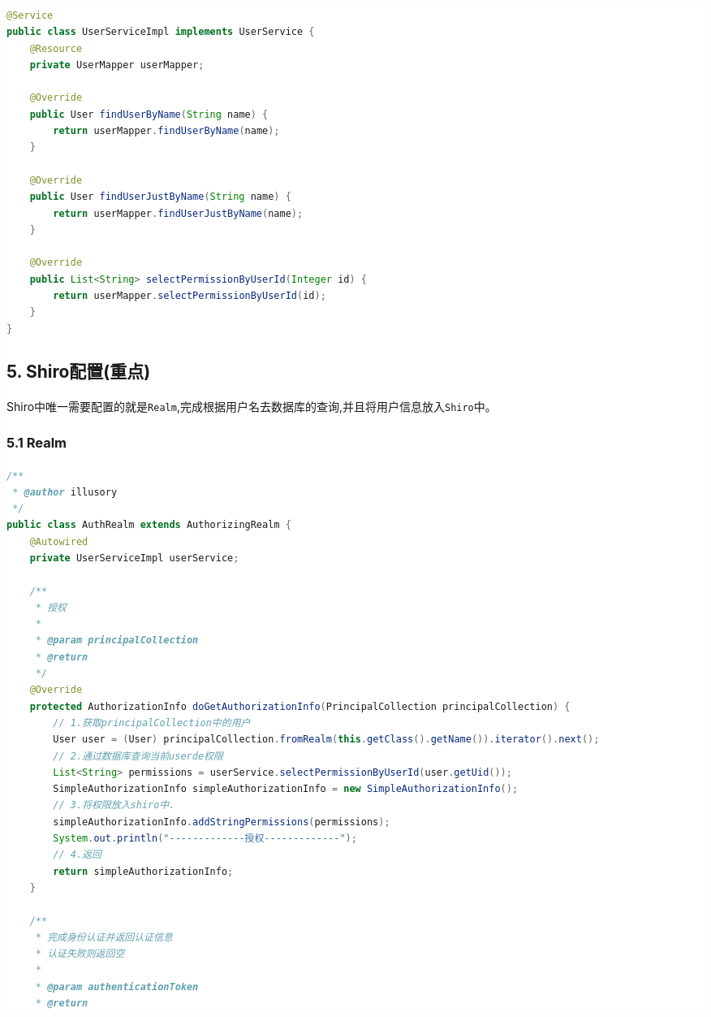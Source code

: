 ```java
@Service
public class UserServiceImpl implements UserService {
    @Resource
    private UserMapper userMapper;

    @Override
    public User findUserByName(String name) {
        return userMapper.findUserByName(name);
    }

    @Override
    public User findUserJustByName(String name) {
        return userMapper.findUserJustByName(name);
    }

    @Override
    public List<String> selectPermissionByUserId(Integer id) {
        return userMapper.selectPermissionByUserId(id);
    }
}
```

## 5. Shiro配置(重点)

Shiro中唯一需要配置的就是`Realm`,完成根据用户名去数据库的查询,并且将用户信息放入`Shiro`中。

### 5.1 Realm

```java
/**
 * @author illusory
 */
public class AuthRealm extends AuthorizingRealm {
    @Autowired
    private UserServiceImpl userService;

    /**
     * 授权
     *
     * @param principalCollection
     * @return
     */
    @Override
    protected AuthorizationInfo doGetAuthorizationInfo(PrincipalCollection principalCollection) {
        // 1.获取principalCollection中的用户
        User user = (User) principalCollection.fromRealm(this.getClass().getName()).iterator().next();
        // 2.通过数据库查询当前userde权限
        List<String> permissions = userService.selectPermissionByUserId(user.getUid());
        SimpleAuthorizationInfo simpleAuthorizationInfo = new SimpleAuthorizationInfo();
        // 3.将权限放入shiro中.
        simpleAuthorizationInfo.addStringPermissions(permissions);
        System.out.println("-------------授权-------------");
        // 4.返回
        return simpleAuthorizationInfo;
    }

    /**
     * 完成身份认证并返回认证信息
     * 认证失败则返回空
     *
     * @param authenticationToken
     * @return
```